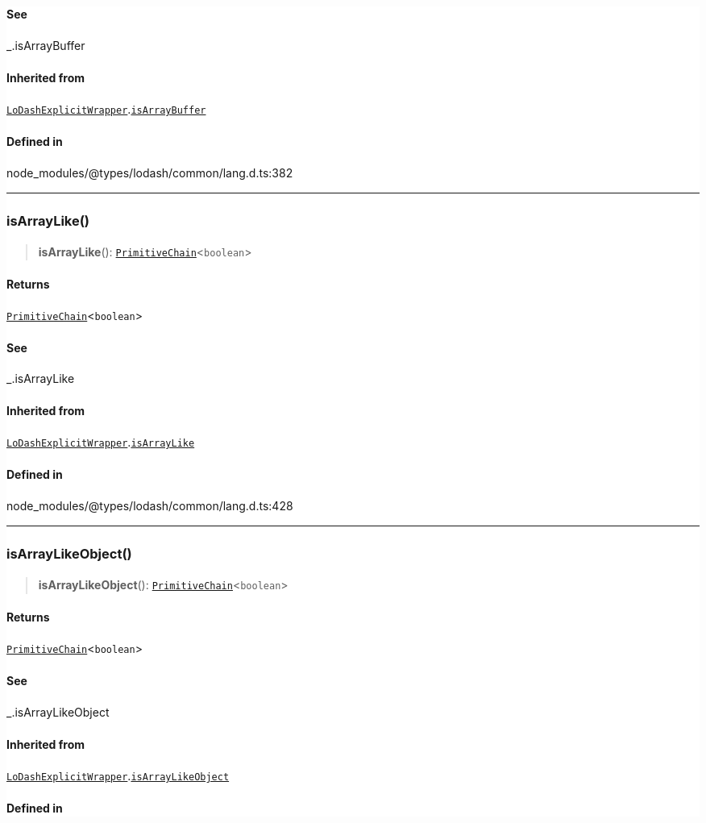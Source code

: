 #### See

\_.isArrayBuffer

#### Inherited from

[`LoDashExplicitWrapper`](LoDashExplicitWrapper.md).[`isArrayBuffer`](LoDashExplicitWrapper.md#isarraybuffer)

#### Defined in

node_modules/@types/lodash/common/lang.d.ts:382

---

### isArrayLike()

> **isArrayLike**(): [`PrimitiveChain`](PrimitiveChain.md)\<`boolean`\>

#### Returns

[`PrimitiveChain`](PrimitiveChain.md)\<`boolean`\>

#### See

\_.isArrayLike

#### Inherited from

[`LoDashExplicitWrapper`](LoDashExplicitWrapper.md).[`isArrayLike`](LoDashExplicitWrapper.md#isarraylike)

#### Defined in

node_modules/@types/lodash/common/lang.d.ts:428

---

### isArrayLikeObject()

> **isArrayLikeObject**(): [`PrimitiveChain`](PrimitiveChain.md)\<`boolean`\>

#### Returns

[`PrimitiveChain`](PrimitiveChain.md)\<`boolean`\>

#### See

\_.isArrayLikeObject

#### Inherited from

[`LoDashExplicitWrapper`](LoDashExplicitWrapper.md).[`isArrayLikeObject`](LoDashExplicitWrapper.md#isarraylikeobject)

#### Defined in
